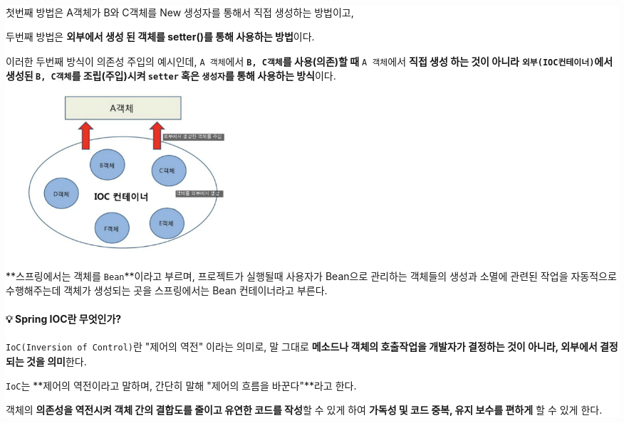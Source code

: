 첫번째 방법은 A객체가 B와 C객체를 New 생성자를 통해서 직접 생성하는 방법이고,

두번째 방법은 **외부에서 생성 된 객체를 setter()를 통해 사용하는 방법**이다.

이러한 두번째 방식이 의존성 주입의 예시인데,
`A 객체`에서 **`B, C객체`를 사용(의존)할 때** `A 객체`에서 **직접 생성 하는 것이 아니라** **`외부(IOC컨테이너)`에서 생성된 `B, C객체`를 조립(주입)시켜 `setter` 혹은 `생성자`를 통해 사용하는 방식**이다.



<img src="image/DI2.png" style="zoom:33%;" />

**스프링에서는 객체를 `Bean`**이라고 부르며, 프로젝트가 실행될때 사용자가 Bean으로 관리하는 객체들의 생성과 소멸에 관련된 작업을 자동적으로 수행해주는데 객체가 생성되는 곳을 스프링에서는 Bean 컨테이너라고 부른다.



#### 💡 Spring IOC란 무엇인가?

`IoC(Inversion of Control)`란 "제어의 역전" 이라는 의미로, 말 그대로 **메소드나 객체의 호출작업을 개발자가 결정하는 것이 아니라, 외부에서 결정되는 것을 의미**한다.



`IoC`는 **제어의 역전이라고 말하며, 간단히 말해 "제어의 흐름을 바꾼다"**라고 한다.

객체의 **의존성을 역전시켜 객체 간의 결합도를 줄이고 유연한 코드를 작성**할 수 있게 하여 **가독성 및 코드 중복, 유지 보수를 편하게** 할 수 있게 한다.
